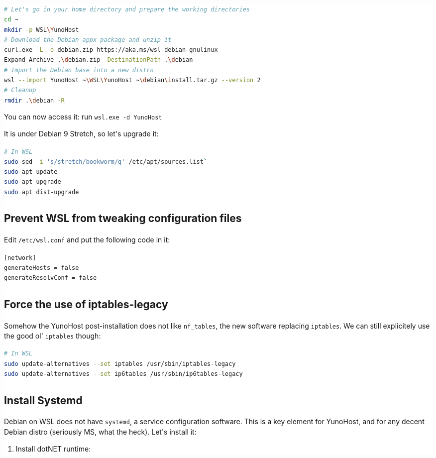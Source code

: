 ```bash
# Let's go in your home directory and prepare the working directories
cd ~
mkdir -p WSL\YunoHost
# Download the Debian appx package and unzip it
curl.exe -L -o debian.zip https://aka.ms/wsl-debian-gnulinux
Expand-Archive .\debian.zip -DestinationPath .\debian
# Import the Debian base into a new distro
wsl --import YunoHost ~\WSL\YunoHost ~\debian\install.tar.gz --version 2
# Cleanup
rmdir .\debian -R
```

You can now access it: run `wsl.exe -d YunoHost`

It is under Debian 9 Stretch, so let's upgrade it:

```bash
# In WSL
sudo sed -i 's/stretch/bookworm/g' /etc/apt/sources.list`
sudo apt update
sudo apt upgrade
sudo apt dist-upgrade
```

## Prevent WSL from tweaking configuration files

Edit `/etc/wsl.conf` and put the following code in it:

```text
[network]
generateHosts = false
generateResolvConf = false
```

## Force the use of iptables-legacy

Somehow the YunoHost post-installation does not like `nf_tables`, the new software replacing `iptables`.
We can still explicitely use the good ol' `iptables` though:

```bash
# In WSL
sudo update-alternatives --set iptables /usr/sbin/iptables-legacy
sudo update-alternatives --set ip6tables /usr/sbin/ip6tables-legacy
```

## Install Systemd

Debian on WSL does not have `systemd`, a service configuration software.
This is a key element for YunoHost, and for any decent Debian distro (seriously MS, what the heck). Let's install it:

1. Install dotNET runtime:
